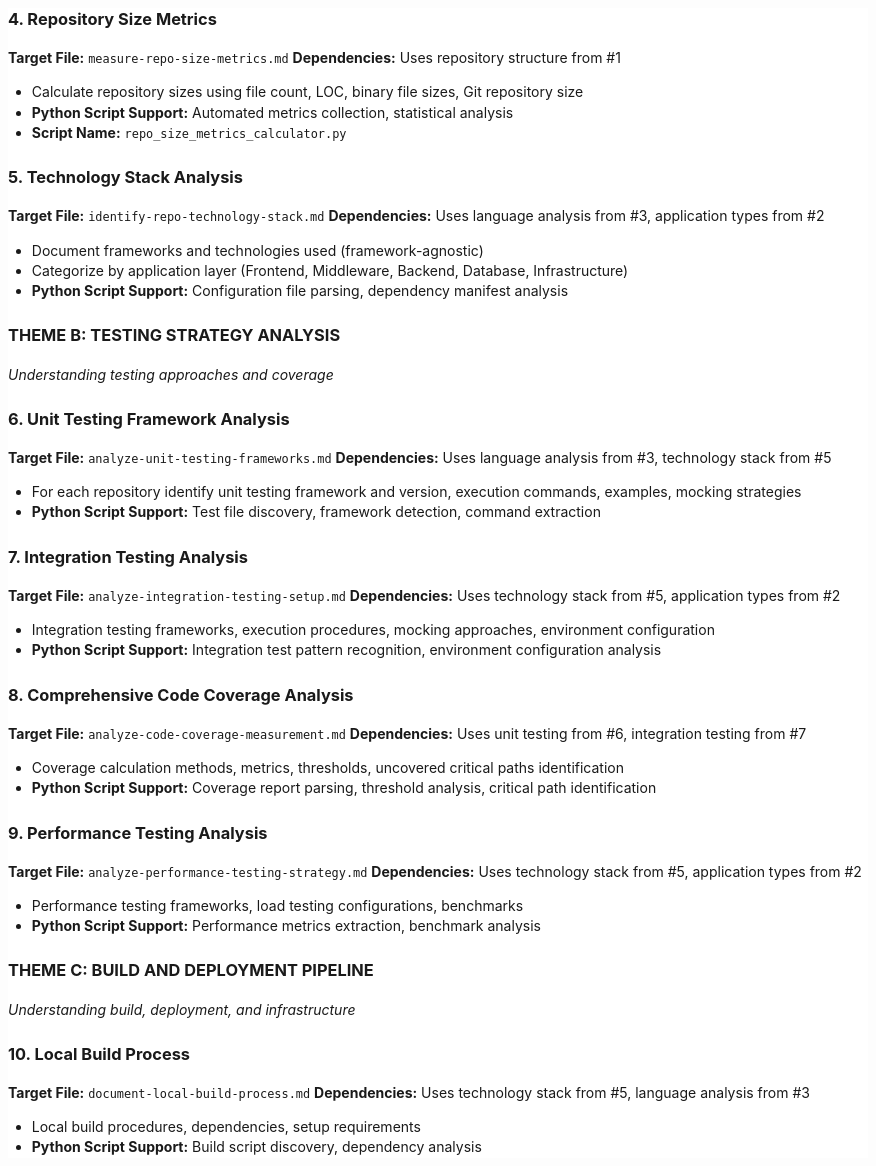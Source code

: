 ### 4. Repository Size Metrics
**Target File:** `measure-repo-size-metrics.md`
**Dependencies:** Uses repository structure from #1
- Calculate repository sizes using file count, LOC, binary file sizes, Git repository size
- **Python Script Support:** Automated metrics collection, statistical analysis
- **Script Name:** `repo_size_metrics_calculator.py`

### 5. Technology Stack Analysis
**Target File:** `identify-repo-technology-stack.md`
**Dependencies:** Uses language analysis from #3, application types from #2
- Document frameworks and technologies used (framework-agnostic)
- Categorize by application layer (Frontend, Middleware, Backend, Database, Infrastructure)
- **Python Script Support:** Configuration file parsing, dependency manifest analysis

### **THEME B: TESTING STRATEGY ANALYSIS**
*Understanding testing approaches and coverage*

### 6. Unit Testing Framework Analysis
**Target File:** `analyze-unit-testing-frameworks.md`
**Dependencies:** Uses language analysis from #3, technology stack from #5
- For each repository identify unit testing framework and version, execution commands, examples, mocking strategies
- **Python Script Support:** Test file discovery, framework detection, command extraction

### 7. Integration Testing Analysis
**Target File:** `analyze-integration-testing-setup.md`
**Dependencies:** Uses technology stack from #5, application types from #2
- Integration testing frameworks, execution procedures, mocking approaches, environment configuration
- **Python Script Support:** Integration test pattern recognition, environment configuration analysis

### 8. Comprehensive Code Coverage Analysis
**Target File:** `analyze-code-coverage-measurement.md`
**Dependencies:** Uses unit testing from #6, integration testing from #7
- Coverage calculation methods, metrics, thresholds, uncovered critical paths identification
- **Python Script Support:** Coverage report parsing, threshold analysis, critical path identification

### 9. Performance Testing Analysis
**Target File:** `analyze-performance-testing-strategy.md`
**Dependencies:** Uses technology stack from #5, application types from #2
- Performance testing frameworks, load testing configurations, benchmarks
- **Python Script Support:** Performance metrics extraction, benchmark analysis

### **THEME C: BUILD AND DEPLOYMENT PIPELINE**
*Understanding build, deployment, and infrastructure*

### 10. Local Build Process
**Target File:** `document-local-build-process.md`
**Dependencies:** Uses technology stack from #5, language analysis from #3
- Local build procedures, dependencies, setup requirements
- **Python Script Support:** Build script discovery, dependency analysis
